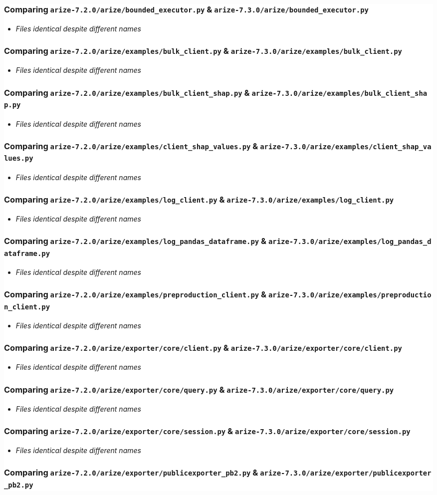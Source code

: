 ### Comparing `arize-7.2.0/arize/bounded_executor.py` & `arize-7.3.0/arize/bounded_executor.py`

 * *Files identical despite different names*

### Comparing `arize-7.2.0/arize/examples/bulk_client.py` & `arize-7.3.0/arize/examples/bulk_client.py`

 * *Files identical despite different names*

### Comparing `arize-7.2.0/arize/examples/bulk_client_shap.py` & `arize-7.3.0/arize/examples/bulk_client_shap.py`

 * *Files identical despite different names*

### Comparing `arize-7.2.0/arize/examples/client_shap_values.py` & `arize-7.3.0/arize/examples/client_shap_values.py`

 * *Files identical despite different names*

### Comparing `arize-7.2.0/arize/examples/log_client.py` & `arize-7.3.0/arize/examples/log_client.py`

 * *Files identical despite different names*

### Comparing `arize-7.2.0/arize/examples/log_pandas_dataframe.py` & `arize-7.3.0/arize/examples/log_pandas_dataframe.py`

 * *Files identical despite different names*

### Comparing `arize-7.2.0/arize/examples/preproduction_client.py` & `arize-7.3.0/arize/examples/preproduction_client.py`

 * *Files identical despite different names*

### Comparing `arize-7.2.0/arize/exporter/core/client.py` & `arize-7.3.0/arize/exporter/core/client.py`

 * *Files identical despite different names*

### Comparing `arize-7.2.0/arize/exporter/core/query.py` & `arize-7.3.0/arize/exporter/core/query.py`

 * *Files identical despite different names*

### Comparing `arize-7.2.0/arize/exporter/core/session.py` & `arize-7.3.0/arize/exporter/core/session.py`

 * *Files identical despite different names*

### Comparing `arize-7.2.0/arize/exporter/publicexporter_pb2.py` & `arize-7.3.0/arize/exporter/publicexporter_pb2.py`
